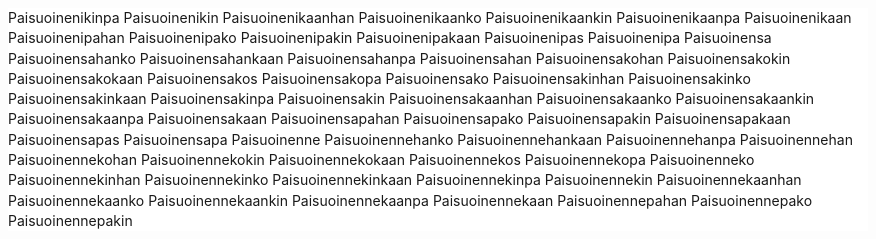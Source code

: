 Paisuoinenikinpa
Paisuoinenikin
Paisuoinenikaanhan
Paisuoinenikaanko
Paisuoinenikaankin
Paisuoinenikaanpa
Paisuoinenikaan
Paisuoinenipahan
Paisuoinenipako
Paisuoinenipakin
Paisuoinenipakaan
Paisuoinenipas
Paisuoinenipa
Paisuoinensa
Paisuoinensahanko
Paisuoinensahankaan
Paisuoinensahanpa
Paisuoinensahan
Paisuoinensakohan
Paisuoinensakokin
Paisuoinensakokaan
Paisuoinensakos
Paisuoinensakopa
Paisuoinensako
Paisuoinensakinhan
Paisuoinensakinko
Paisuoinensakinkaan
Paisuoinensakinpa
Paisuoinensakin
Paisuoinensakaanhan
Paisuoinensakaanko
Paisuoinensakaankin
Paisuoinensakaanpa
Paisuoinensakaan
Paisuoinensapahan
Paisuoinensapako
Paisuoinensapakin
Paisuoinensapakaan
Paisuoinensapas
Paisuoinensapa
Paisuoinenne
Paisuoinennehanko
Paisuoinennehankaan
Paisuoinennehanpa
Paisuoinennehan
Paisuoinennekohan
Paisuoinennekokin
Paisuoinennekokaan
Paisuoinennekos
Paisuoinennekopa
Paisuoinenneko
Paisuoinennekinhan
Paisuoinennekinko
Paisuoinennekinkaan
Paisuoinennekinpa
Paisuoinennekin
Paisuoinennekaanhan
Paisuoinennekaanko
Paisuoinennekaankin
Paisuoinennekaanpa
Paisuoinennekaan
Paisuoinennepahan
Paisuoinennepako
Paisuoinennepakin